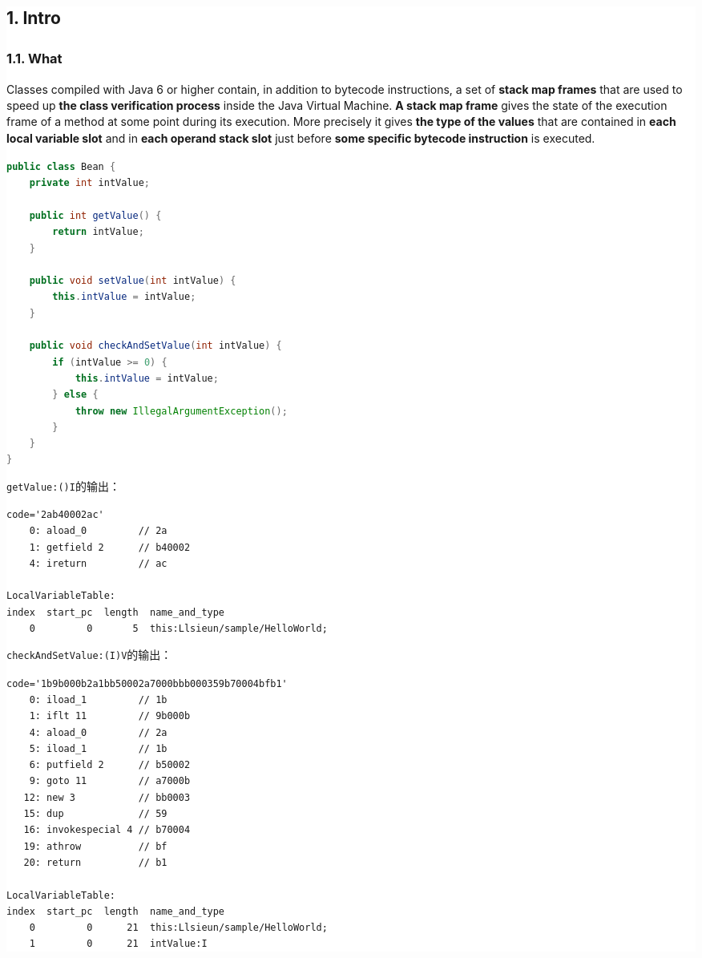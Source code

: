 ## 1. Intro

### 1.1. What

Classes compiled with Java 6 or higher contain, in addition to bytecode instructions, a set of **stack map frames** that are used to speed up **the class verification process** inside the Java Virtual Machine. **A stack map frame** gives the state of the execution frame of a method at some point during its execution. More precisely it gives **the type of the values** that are contained in **each local variable slot** and in **each operand stack slot** just before **some specific bytecode instruction** is executed.

```java
public class Bean {
    private int intValue;

    public int getValue() {
        return intValue;
    }

    public void setValue(int intValue) {
        this.intValue = intValue;
    }

    public void checkAndSetValue(int intValue) {
        if (intValue >= 0) {
            this.intValue = intValue;
        } else {
            throw new IllegalArgumentException();
        }
    }
}
```

`getValue:()I`的输出：

```txt
code='2ab40002ac'
    0: aload_0         // 2a
    1: getfield 2      // b40002
    4: ireturn         // ac

LocalVariableTable:
index  start_pc  length  name_and_type
    0         0       5  this:Llsieun/sample/HelloWorld;
```

`checkAndSetValue:(I)V`的输出：

```txt
code='1b9b000b2a1bb50002a7000bbb000359b70004bfb1'
    0: iload_1         // 1b
    1: iflt 11         // 9b000b
    4: aload_0         // 2a
    5: iload_1         // 1b
    6: putfield 2      // b50002
    9: goto 11         // a7000b
   12: new 3           // bb0003
   15: dup             // 59
   16: invokespecial 4 // b70004
   19: athrow          // bf
   20: return          // b1

LocalVariableTable:
index  start_pc  length  name_and_type
    0         0      21  this:Llsieun/sample/HelloWorld;
    1         0      21  intValue:I
```